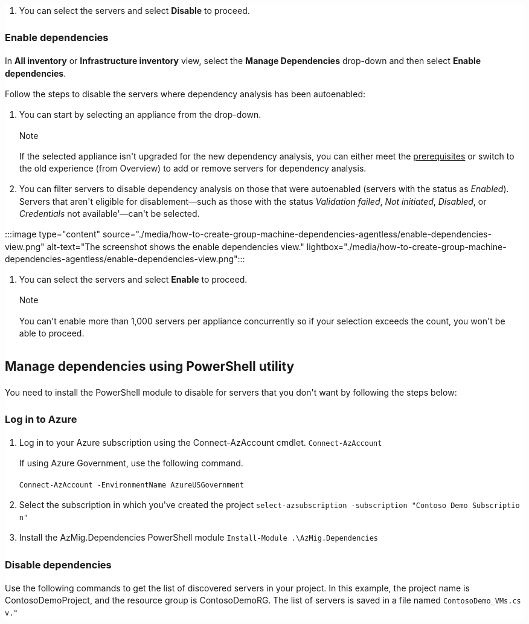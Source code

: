 1. You can select the servers and select **Disable** to proceed.

### Enable dependencies

In **All inventory** or **Infrastructure inventory** view, select the **Manage Dependencies** drop-down and then select **Enable dependencies**.

Follow the steps to disable the servers where dependency analysis has been autoenabled:

1. You can start by selecting an appliance from the drop-down.

    > [!NOTE] 
    > If the selected appliance isn't upgraded for the new dependency analysis, you can either meet the [prerequisites](#switch-to-new-visualization) or switch to the old experience (from Overview) to add or remove servers for dependency analysis.

1. You can filter servers to disable dependency analysis on those that were autoenabled (servers with the status as *Enabled*). Servers that aren't eligible for disablement—such as those with the status *Validation failed*, *Not initiated*, *Disabled*, or *Credentials* not available'—can't be selected.

:::image type="content" source="./media/how-to-create-group-machine-dependencies-agentless/enable-dependencies-view.png" alt-text="The screenshot shows the enable dependencies view." lightbox="./media/how-to-create-group-machine-dependencies-agentless/enable-dependencies-view.png":::

1. You can select the servers and select **Enable** to proceed.

    > [!NOTE] 
    > You can't enable more than 1,000 servers per appliance concurrently so if your selection exceeds the count, you won't be able to proceed.

## Manage dependencies using PowerShell utility

You need to install the PowerShell module to disable for servers that you don't want by following the steps below:

### Log in to Azure

1. Log in to your Azure subscription using the Connect-AzAccount cmdlet.
    `Connect-AzAccount`

    If using Azure Government, use the following command.

    `Connect-AzAccount -EnvironmentName AzureUSGovernment`
1. Select the subscription in which you've created the project
    `select-azsubscription -subscription "Contoso Demo Subscription"`

1. Install the AzMig.Dependencies PowerShell module
    `Install-Module .\AzMig.Dependencies`

### Disable dependencies

Use the following commands to get the list of discovered servers in your project. In this example, the project name is ContosoDemoProject, and the resource group is ContosoDemoRG. The list of servers is saved in a file named `ContosoDemo_VMs.csv."`
